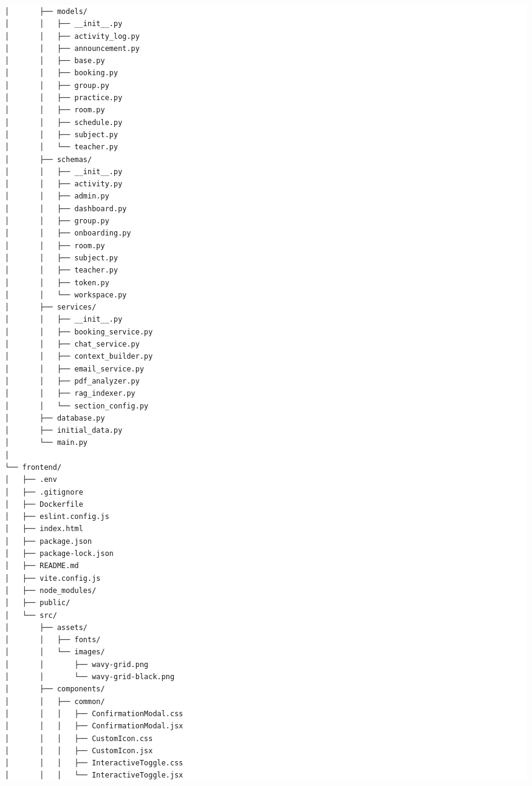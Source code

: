 ```plaintext
│       ├── models/
│       │   ├── __init__.py
│       │   ├── activity_log.py
│       │   ├── announcement.py
│       │   ├── base.py
│       │   ├── booking.py
│       │   ├── group.py
│       │   ├── practice.py
│       │   ├── room.py
│       │   ├── schedule.py
│       │   ├── subject.py
│       │   └── teacher.py
│       ├── schemas/
│       │   ├── __init__.py
│       │   ├── activity.py
│       │   ├── admin.py
│       │   ├── dashboard.py
│       │   ├── group.py
│       │   ├── onboarding.py
│       │   ├── room.py
│       │   ├── subject.py
│       │   ├── teacher.py
│       │   ├── token.py
│       │   └── workspace.py
│       ├── services/
│       │   ├── __init__.py
│       │   ├── booking_service.py
│       │   ├── chat_service.py
│       │   ├── context_builder.py
│       │   ├── email_service.py
│       │   ├── pdf_analyzer.py
│       │   ├── rag_indexer.py
│       │   └── section_config.py
│       ├── database.py
│       ├── initial_data.py
│       └── main.py
│
└── frontend/
│   ├── .env
│   ├── .gitignore
│   ├── Dockerfile
│   ├── eslint.config.js
│   ├── index.html
│   ├── package.json
│   ├── package-lock.json
│   ├── README.md
│   ├── vite.config.js
│   ├── node_modules/
│   ├── public/
│   └── src/
│       ├── assets/
│       │   ├── fonts/
│       │   └── images/
│       │       ├── wavy-grid.png
│       │       └── wavy-grid-black.png
│       ├── components/
│       │   ├── common/
│       │   │   ├── ConfirmationModal.css
│       │   │   ├── ConfirmationModal.jsx
│       │   │   ├── CustomIcon.css
│       │   │   ├── CustomIcon.jsx
│       │   │   ├── InteractiveToggle.css
│       │   │   └── InteractiveToggle.jsx
```